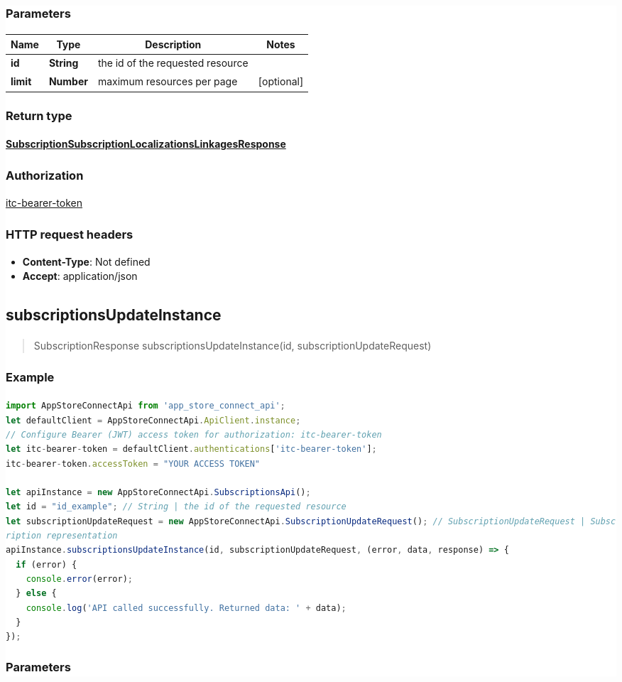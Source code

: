 ### Parameters


Name | Type | Description  | Notes
------------- | ------------- | ------------- | -------------
 **id** | **String**| the id of the requested resource | 
 **limit** | **Number**| maximum resources per page | [optional] 

### Return type

[**SubscriptionSubscriptionLocalizationsLinkagesResponse**](SubscriptionSubscriptionLocalizationsLinkagesResponse.md)

### Authorization

[itc-bearer-token](../README.md#itc-bearer-token)

### HTTP request headers

- **Content-Type**: Not defined
- **Accept**: application/json


## subscriptionsUpdateInstance

> SubscriptionResponse subscriptionsUpdateInstance(id, subscriptionUpdateRequest)



### Example

```javascript
import AppStoreConnectApi from 'app_store_connect_api';
let defaultClient = AppStoreConnectApi.ApiClient.instance;
// Configure Bearer (JWT) access token for authorization: itc-bearer-token
let itc-bearer-token = defaultClient.authentications['itc-bearer-token'];
itc-bearer-token.accessToken = "YOUR ACCESS TOKEN"

let apiInstance = new AppStoreConnectApi.SubscriptionsApi();
let id = "id_example"; // String | the id of the requested resource
let subscriptionUpdateRequest = new AppStoreConnectApi.SubscriptionUpdateRequest(); // SubscriptionUpdateRequest | Subscription representation
apiInstance.subscriptionsUpdateInstance(id, subscriptionUpdateRequest, (error, data, response) => {
  if (error) {
    console.error(error);
  } else {
    console.log('API called successfully. Returned data: ' + data);
  }
});
```

### Parameters

